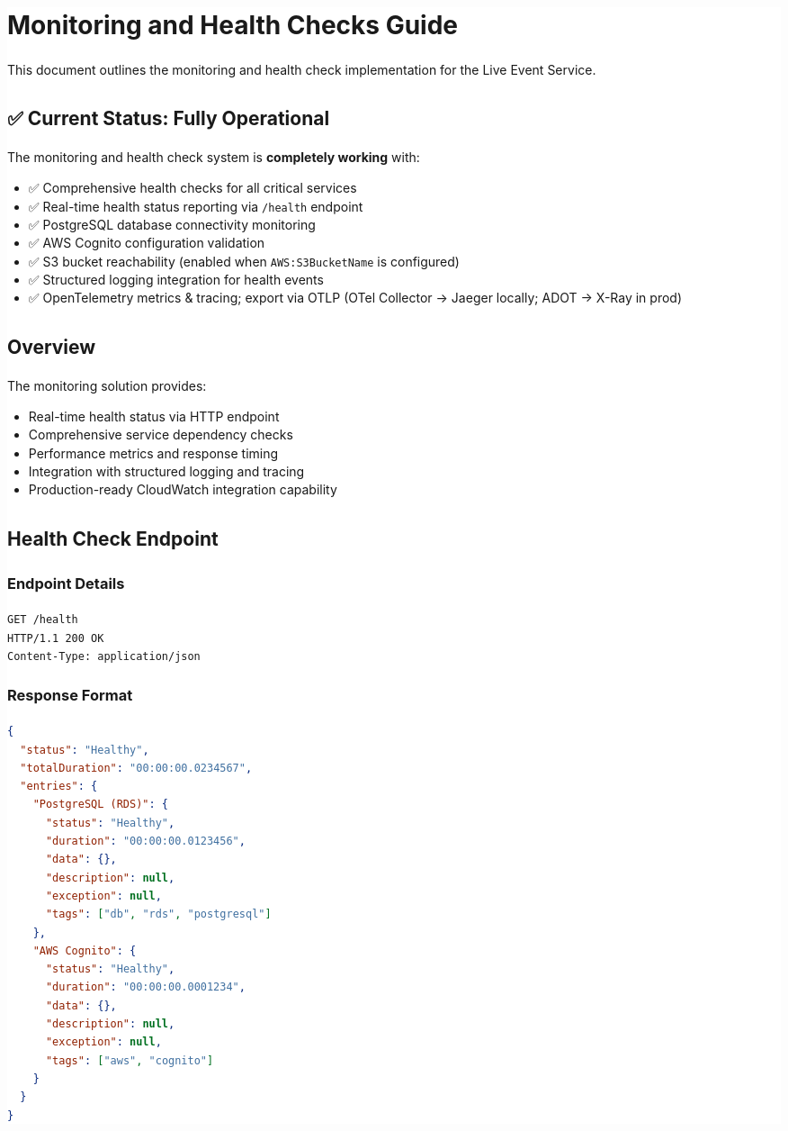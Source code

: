 # Monitoring and Health Checks Guide

This document outlines the monitoring and health check implementation for the Live Event Service.

## ✅ Current Status: Fully Operational

The monitoring and health check system is **completely working** with:
- ✅ Comprehensive health checks for all critical services
- ✅ Real-time health status reporting via `/health` endpoint
- ✅ PostgreSQL database connectivity monitoring
- ✅ AWS Cognito configuration validation
- ✅ S3 bucket reachability (enabled when `AWS:S3BucketName` is configured)
- ✅ Structured logging integration for health events
- ✅ OpenTelemetry metrics & tracing; export via OTLP (OTel Collector → Jaeger locally; ADOT → X-Ray in prod)

## Overview

The monitoring solution provides:
- Real-time health status via HTTP endpoint
- Comprehensive service dependency checks
- Performance metrics and response timing
- Integration with structured logging and tracing
- Production-ready CloudWatch integration capability

## Health Check Endpoint

### Endpoint Details
```
GET /health
HTTP/1.1 200 OK
Content-Type: application/json
```

### Response Format
```json
{
  "status": "Healthy",
  "totalDuration": "00:00:00.0234567",
  "entries": {
    "PostgreSQL (RDS)": {
      "status": "Healthy",
      "duration": "00:00:00.0123456",
      "data": {},
      "description": null,
      "exception": null,
      "tags": ["db", "rds", "postgresql"]
    },
    "AWS Cognito": {
      "status": "Healthy",
      "duration": "00:00:00.0001234",
      "data": {},
      "description": null,
      "exception": null,
      "tags": ["aws", "cognito"]
    }
  }
}
```
